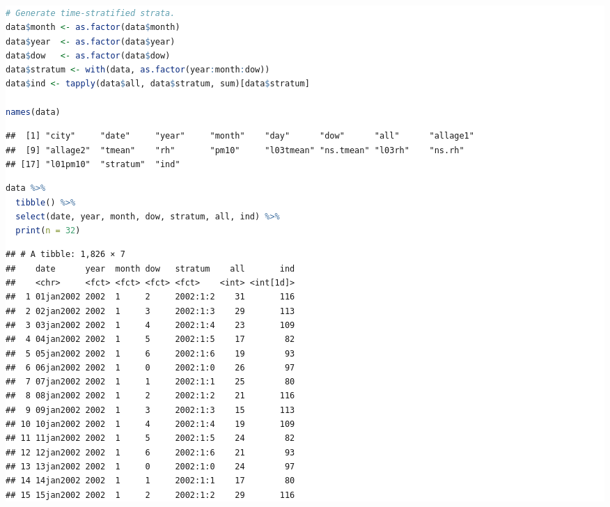 ``` r
# Generate time-stratified strata.
data$month <- as.factor(data$month)
data$year  <- as.factor(data$year)
data$dow   <- as.factor(data$dow)
data$stratum <- with(data, as.factor(year:month:dow))
data$ind <- tapply(data$all, data$stratum, sum)[data$stratum]

names(data)
```

    ##  [1] "city"     "date"     "year"     "month"    "day"      "dow"      "all"      "allage1" 
    ##  [9] "allage2"  "tmean"    "rh"       "pm10"     "l03tmean" "ns.tmean" "l03rh"    "ns.rh"   
    ## [17] "l01pm10"  "stratum"  "ind"

``` r
data %>% 
  tibble() %>% 
  select(date, year, month, dow, stratum, all, ind) %>% 
  print(n = 32)
```

    ## # A tibble: 1,826 × 7
    ##    date      year  month dow   stratum    all       ind
    ##    <chr>     <fct> <fct> <fct> <fct>    <int> <int[1d]>
    ##  1 01jan2002 2002  1     2     2002:1:2    31       116
    ##  2 02jan2002 2002  1     3     2002:1:3    29       113
    ##  3 03jan2002 2002  1     4     2002:1:4    23       109
    ##  4 04jan2002 2002  1     5     2002:1:5    17        82
    ##  5 05jan2002 2002  1     6     2002:1:6    19        93
    ##  6 06jan2002 2002  1     0     2002:1:0    26        97
    ##  7 07jan2002 2002  1     1     2002:1:1    25        80
    ##  8 08jan2002 2002  1     2     2002:1:2    21       116
    ##  9 09jan2002 2002  1     3     2002:1:3    15       113
    ## 10 10jan2002 2002  1     4     2002:1:4    19       109
    ## 11 11jan2002 2002  1     5     2002:1:5    24        82
    ## 12 12jan2002 2002  1     6     2002:1:6    21        93
    ## 13 13jan2002 2002  1     0     2002:1:0    24        97
    ## 14 14jan2002 2002  1     1     2002:1:1    17        80
    ## 15 15jan2002 2002  1     2     2002:1:2    29       116